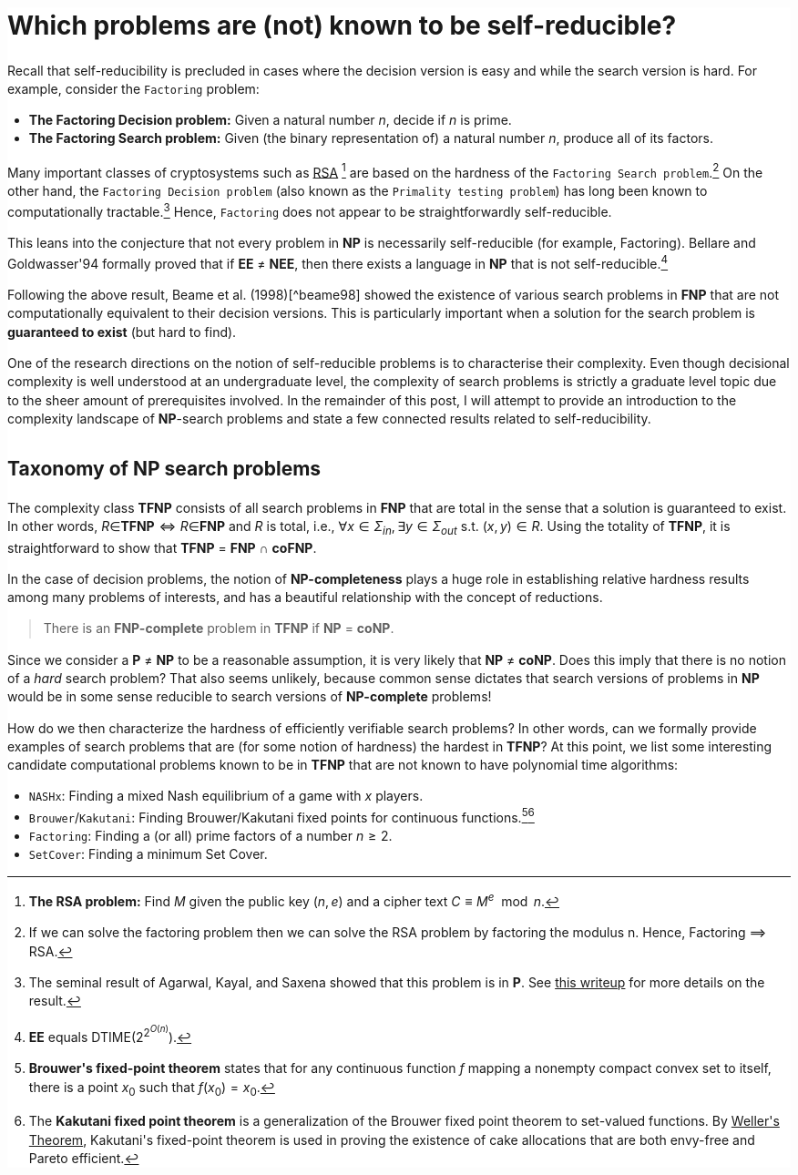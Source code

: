 
# Which problems are (not) known to be self-reducible?

Recall that self-reducibility is precluded in cases where the decision version is easy and while the search version is hard. For example, consider the `Factoring` problem:

- **The Factoring Decision problem:** Given a natural number $n$, decide if $n$ is prime.
- **The Factoring Search problem:** Given (the binary representation of) a natural number $n$, produce all of its factors.

Many important classes of cryptosystems such as [RSA](https://en.wikipedia.org/wiki/RSA_cryptosystem) [^R1] are based on the hardness of the `Factoring Search problem`.[^R2] On the other hand, the `Factoring Decision problem` (also known as the `Primality testing problem`) has long been known to computationally tractable.[^primality] Hence, `Factoring` does not appear to be straightforwardly self-reducible.

This leans into the conjecture that not every problem in **NP** is necessarily self-reducible (for example, Factoring). Bellare and Goldwasser'94 formally proved that if **EE** $\neq$ **NEE**, then there exists a language in **NP** that is not self-reducible.[^EE]

Following the above result, Beame et al. (1998)[^beame98] showed the existence of various search problems in **FNP** that are not computationally equivalent to their decision versions. This is particularly important when a solution for the search problem is **guaranteed to exist** (but hard to find).

One of the research directions on the notion of self-reducible problems is to characterise their complexity. Even though decisional complexity is well understood at an undergraduate level, the complexity of search problems is strictly a graduate level topic due to the sheer amount of prerequisites involved. In the remainder of this post, I will attempt to provide an introduction to the complexity landscape of **NP**-search problems and state a few connected results related to self-reducibility.

## Taxonomy of NP search problems

The complexity class **TFNP** consists of all search problems in **FNP** that are total in the sense that a solution is guaranteed to exist. In other words, $R\in$**TFNP**$\iff R\in$**FNP** and $R$ is total, i.e., $\forall x\in\Sigma_{in}, \exists y\in\Sigma_{out}$ s.t. $(x,y)\in R$. Using the totality of **TFNP**, it is straightforward to show that **TFNP** $=$ **FNP** $\cap$ **coFNP**.

In the case of decision problems, the notion of **NP-completeness** plays a huge role in establishing relative hardness results among many problems of interests, and has a beautiful relationship with the concept of reductions.

> There is an **FNP-complete** problem in **TFNP** if **NP** = **coNP**.

Since we consider a **P** $\neq$ **NP** to be a reasonable assumption, it is very likely that **NP** $\neq$ **coNP**. Does this imply that there is no notion of a _hard_ search problem? That also seems unlikely, because common sense dictates that search versions of problems in **NP** would be in some sense reducible to search versions of **NP-complete** problems!

How do we then characterize the hardness of efficiently verifiable search problems? In other words, can we formally provide examples of search problems that are (for some notion of hardness) the hardest in **TFNP**? At this point, we list some interesting candidate computational problems known to be in **TFNP** that are not known to have polynomial time algorithms:

- `NASHx`: Finding a mixed Nash equilibrium of a game with $x$ players.
- `Brouwer`/`Kakutani`: Finding Brouwer/Kakutani fixed points for continuous functions.[^Brouwer][^Kakutani]
- `Factoring`: Finding a (or all) prime factors of a number $n\geq 2$.
- `SetCover`: Finding a minimum Set Cover.


[^semantic]: A complexity class is called a **semantic class** if the Turing Machine (TM) defining this class has a property that is undecidable. See [Papadimitrou's original paper](https://www.karlin.mff.cuni.cz/~krajicek/papadim1.pdf) and [this Stackexchange link](https://cstheory.stackexchange.com/questions/1233/semantic-vs-syntactic-complexity-classes) for a more formal discussion on this topic. In a nutshell, promise classes such as **RP**, **ZPP**, **BPP** are semantic.
[^PPP]: The existence of solutions for problems in **complexity class PPP:** (also known as Polynomial Pigeonhole Principle) is guaranteed by the pigeonhole principle: if $n$ balls are placed in $m < n$ bins then at least one bin must contain more than one ball.
[^EOL]: **EOL** is the class of problems which can be reduced to the `EOL` problem instance: Given a exponentially large directed graph consisting of lines and cycles on the vertex set $[2^𝑛]$, find any sink of the graph assuming vertex 1 is the source and every vertex has in and out degree at most 1. Note that we overload the notation **EOL** to refer to both the problem and the complexity class.
[^CLS]: The **EOL** class is a combinatorially defined alternative to the complexity class **CLS** (Continuous Local Search), which contains Gradient Descent and various fixed point problems. **CLS** is the smallest known subclass of **TFNP** not known to be in **P**, and hardness results for it imply hardness results for **PPAD** and **PLS** simultaneously.
[^EOPL]: One interesting subclass of **EOL** is **End-Of-Potential-Line** (**EOPL**) where we add the following constraint addition to the `EOL` problem instance: we are also given a potential function that increases along each edge. It is known that the `EOPL` problem is complete for **PPAD** $\cap$ **PLS**. Hence **EOPL** = **CLS**, suggesting an equivalence between purely combinatorially defined search problems and real-valued continuous optimisation problems. [See this thesis](https://ora.ox.ac.uk/objects/uuid:67e2d80b-76bf-4b49-9b7d-8bbd91633dd7) for a detailed perspective on this equivalence.
[^Brouwer]: **Brouwer's fixed-point theorem** states that for any continuous function $f$ mapping a nonempty compact convex set to itself, there is a point $x_0$ such that $f(x_0)=x_0$.
[^Kakutani]: The **Kakutani fixed point theorem** is a generalization of the Brouwer fixed point theorem to set-valued functions. By [Weller's Theorem](https://en.wikipedia.org/wiki/Weller%27s_theorem), Kakutani's fixed-point theorem is used in proving the existence of cake allocations that are both envy-free and Pareto efficient.
[^KKT]: Finding a point where Gradient Descent terminates is equivalent to finding a KKT point—when the domain is bounded. Computing a KKT point of a continuously differentiable function over $[0, 1]^2$ is complete for **PPAD** $\cap$ **PLS**.
[^R1]: **The RSA problem:** Find $M$ given the public key $(n,e)$ and a cipher text $C\equiv M^e\mod n$.
[^R2]: If we can solve the factoring problem then we can solve the RSA problem by factoring the modulus n. Hence, Factoring $\implies$ RSA.
[^primality]: The seminal result of Agarwal, Kayal, and Saxena showed that this problem is in **P**. See [this writeup](https://www.tcs.tifr.res.in/~jaikumar/Papers/AKS-revised.pdf) for more details on the result.
[^EE]: **EE** equals DTIME($2^{2^{O(n)}}$).
[^complete]: We recall the notion of [notion of complete problems](https://theoretickles.netlify.app/posts/reductions#completeness) here.
[^harsha23]: Prahladh Harsha, Daniel Mitropolsky, and Alon Rosen. Downward Self-Reducibility in TFNP. ITCS 2023. [DOI](https://doi.org/10.4230/LIPIcs.ITCS.2023.67).
[^grochow]: [See this preprint](https://arxiv.org/pdf/1610.05825).
[^oppenheim]: Josh Buresh-Oppenheim, Tsuyoshi Morioka: **Relativized NP Search Problems and Propositional Proof Systems**. CCC 2004: 54-67.
[^FP]: From our discussions above, it may be unclear why search problems in **FP** have to be _total_. To see why, consider $R\in$ **FP** and fix a special string $y_0$ s.t. $\forall x\in\Sigma_{in}^{\*}$ s.t. $(x,y_0)\notin R$. An easy way to construct $y_0$ is to append every $y\in\Sigma_{out}^{\*}$ with a $1$, and set $y_0$ as the all zero string.